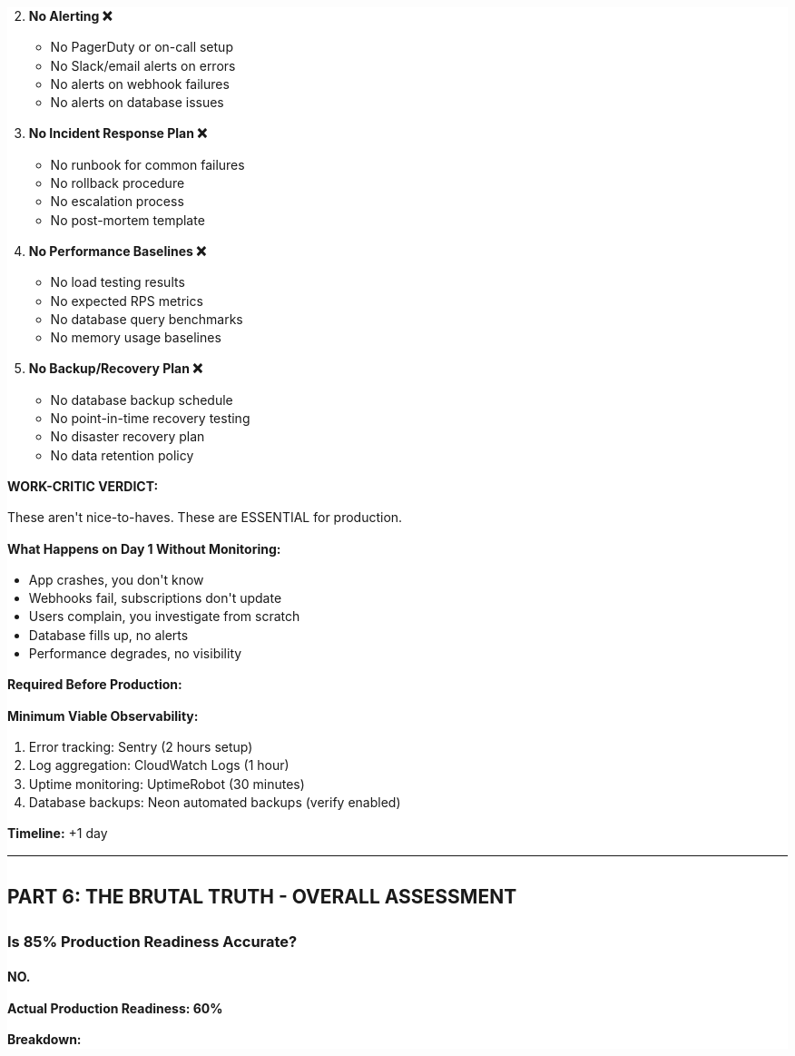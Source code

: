 2. **No Alerting ❌**
   - No PagerDuty or on-call setup
   - No Slack/email alerts on errors
   - No alerts on webhook failures
   - No alerts on database issues

3. **No Incident Response Plan ❌**
   - No runbook for common failures
   - No rollback procedure
   - No escalation process
   - No post-mortem template

4. **No Performance Baselines ❌**
   - No load testing results
   - No expected RPS metrics
   - No database query benchmarks
   - No memory usage baselines

5. **No Backup/Recovery Plan ❌**
   - No database backup schedule
   - No point-in-time recovery testing
   - No disaster recovery plan
   - No data retention policy

**WORK-CRITIC VERDICT:**

These aren't nice-to-haves. These are ESSENTIAL for production.

**What Happens on Day 1 Without Monitoring:**
- App crashes, you don't know
- Webhooks fail, subscriptions don't update
- Users complain, you investigate from scratch
- Database fills up, no alerts
- Performance degrades, no visibility

**Required Before Production:**

**Minimum Viable Observability:**
1. Error tracking: Sentry (2 hours setup)
2. Log aggregation: CloudWatch Logs (1 hour)
3. Uptime monitoring: UptimeRobot (30 minutes)
4. Database backups: Neon automated backups (verify enabled)

**Timeline:** +1 day

---

## PART 6: THE BRUTAL TRUTH - OVERALL ASSESSMENT

### Is 85% Production Readiness Accurate?

**NO.**

**Actual Production Readiness: 60%**

**Breakdown:**
